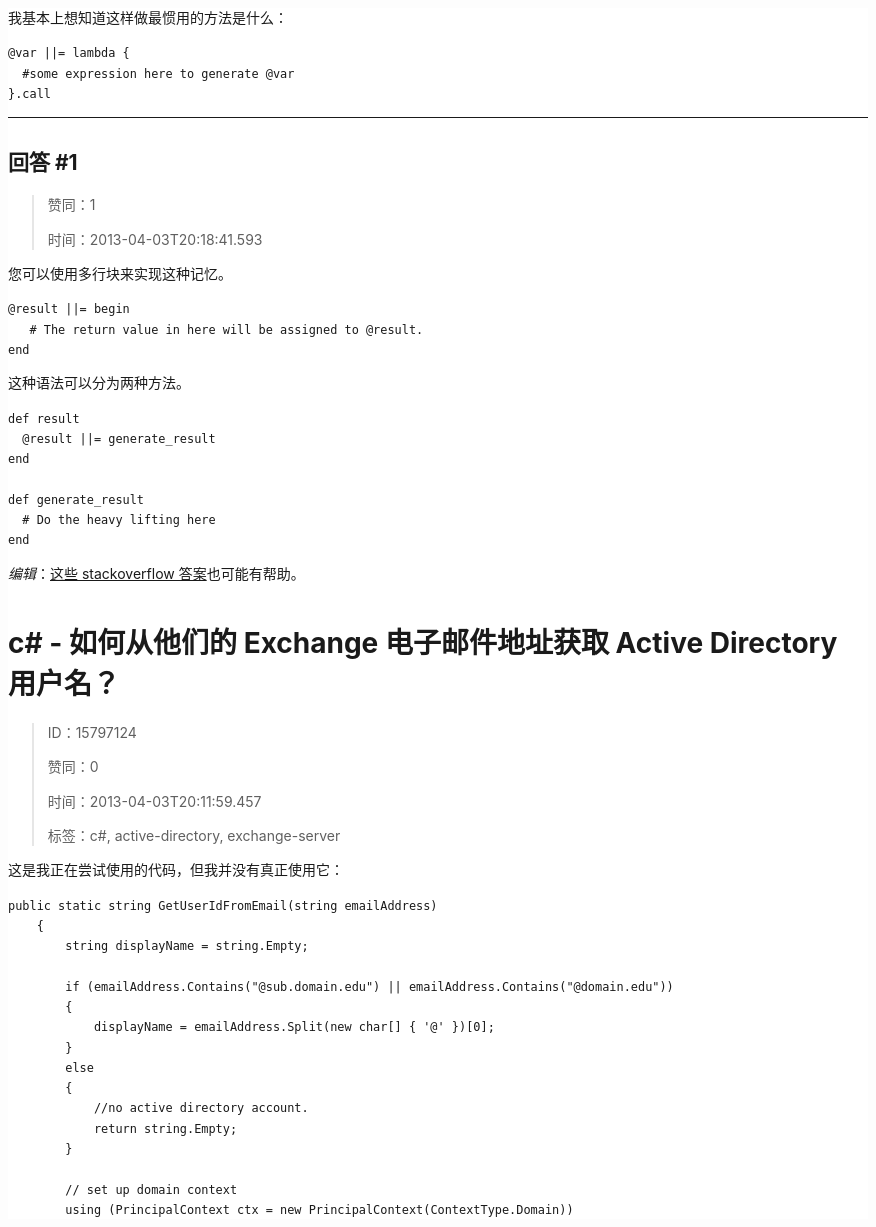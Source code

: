 我基本上想知道这样做最惯用的方法是什么：

```
@var ||= lambda {
  #some expression here to generate @var
}.call 
```

* * *

## 回答 #1

> 赞同：1
> 
> 时间：2013-04-03T20:18:41.593

您可以使用多行块来实现这种记忆。

```
@result ||= begin
   # The return value in here will be assigned to @result.
end 
```

这种语法可以分为两种方法。

```
def result
  @result ||= generate_result
end

def generate_result
  # Do the heavy lifting here
end 
```

*编辑*：[这些 stackoverflow 答案](https://stackoverflow.com/questions/11234142/whats-the-ruby-way-to-write-a-multi-line-lazily-calculated-methods)也可能有帮助。

# c# - 如何从他们的 Exchange 电子邮件地址获取 Active Directory 用户名？

> ID：15797124
> 
> 赞同：0
> 
> 时间：2013-04-03T20:11:59.457
> 
> 标签：c#, active-directory, exchange-server

这是我正在尝试使用的代码，但我并没有真正使用它：

```
public static string GetUserIdFromEmail(string emailAddress)
    {
        string displayName = string.Empty;

        if (emailAddress.Contains("@sub.domain.edu") || emailAddress.Contains("@domain.edu"))
        {
            displayName = emailAddress.Split(new char[] { '@' })[0];
        }
        else
        {
            //no active directory account.
            return string.Empty;
        }

        // set up domain context
        using (PrincipalContext ctx = new PrincipalContext(ContextType.Domain))
```